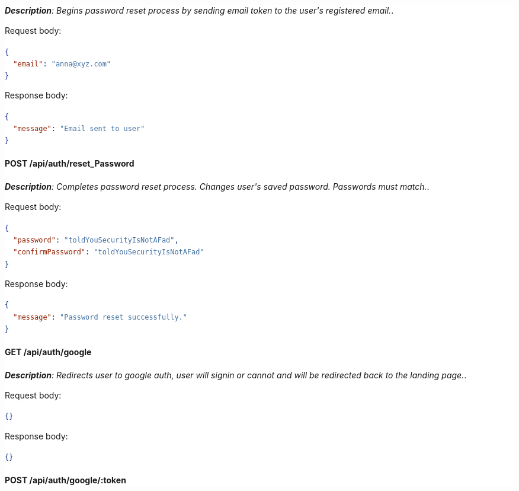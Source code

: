 _**Description**: Begins password reset process by sending email token to the user's registered email._.

Request body:

```json
{
  "email": "anna@xyz.com"
}
```

Response body:

```json
{
  "message": "Email sent to user"
}
```

#### POST /api/auth/reset_Password

_**Description**: Completes password reset process. Changes user's saved password. Passwords must match._.

Request body:

```json
{
  "password": "toldYouSecurityIsNotAFad",
  "confirmPassword": "toldYouSecurityIsNotAFad"
}
```

Response body:

```json
{
  "message": "Password reset successfully."
}
```

#### GET /api/auth/google

_**Description**: Redirects user to google auth, user will signin or cannot and will be redirected back to the landing page._.

Request body:

```json
{}
```

Response body:

```json
{}
```

#### POST /api/auth/google/:token

